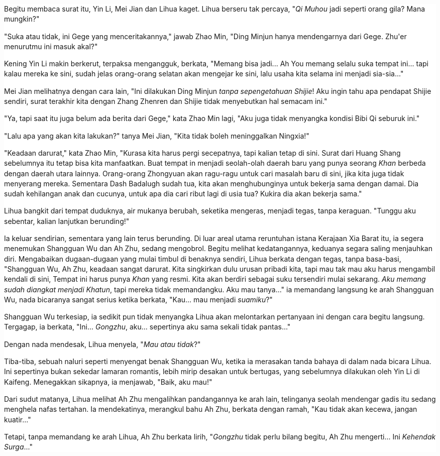 Begitu membaca surat itu, Yin Li, Mei Jian dan Lihua kaget. Lihua berseru tak percaya, "*Qi Muhou* jadi seperti orang gila? Mana mungkin?"

"Suka atau tidak, ini Gege yang menceritakannya," jawab Zhao Min, "Ding Minjun hanya mendengarnya dari Gege. Zhu'er menurutmu ini masuk akal?"

Kening Yin Li makin berkerut, terpaksa mengangguk, berkata, "Memang bisa jadi... Ah You memang selalu suka tempat ini... tapi kalau mereka ke sini, sudah jelas orang-orang selatan akan mengejar ke sini, lalu usaha kita selama ini menjadi sia-sia..."

Mei Jian melihatnya dengan cara lain, "Ini dilakukan Ding Minjun *tanpa sepengetahuan Shijie*! Aku ingin tahu apa pendapat Shijie sendiri, surat terakhir kita dengan Zhang Zhenren dan Shijie tidak menyebutkan hal semacam ini."

"Ya, tapi saat itu juga belum ada berita dari Gege," kata Zhao Min lagi, "Aku juga tidak menyangka kondisi Bibi Qi seburuk ini."

"Lalu apa yang akan kita lakukan?" tanya Mei Jian, "Kita tidak boleh meninggalkan Ningxia!"

"Keadaan darurat," kata Zhao Min, "Kurasa kita harus pergi secepatnya, tapi kalian tetap di sini. Surat dari Huang Shang sebelumnya itu tetap bisa kita manfaatkan. Buat tempat in menjadi seolah-olah daerah baru yang punya seorang *Khan* berbeda dengan daerah utara lainnya. Orang-orang Zhongyuan akan ragu-ragu untuk cari masalah baru di sini, jika kita juga tidak menyerang mereka. Sementara Dash Badalugh sudah tua, kita akan menghubunginya untuk bekerja sama dengan damai. Dia sudah kehilangan anak dan cucunya, untuk apa dia cari ribut lagi di usia tua? Kukira dia akan bekerja sama."

Lihua bangkit dari tempat duduknya, air mukanya berubah, seketika mengeras, menjadi tegas, tanpa keraguan. "Tunggu aku sebentar, kalian lanjutkan berunding!"

Ia keluar sendirian, sementara yang lain terus berunding. Di luar areal utama reruntuhan istana Kerajaan Xia Barat itu, ia segera menemukan Shangguan Wu dan Ah Zhu, sedang mengobrol. Begitu melihat kedatangannya, keduanya segara saling menjauhkan diri. Mengabaikan dugaan-dugaan yang mulai timbul di benaknya sendiri, Lihua berkata dengan tegas, tanpa basa-basi, "Shangguan Wu, Ah Zhu, keadaan sangat darurat. Kita singkirkan dulu urusan pribadi kita, tapi mau tak mau aku harus mengambil kendali di sini, Tempat ini harus punya *Khan* yang resmi. Kita akan berdiri sebagai suku tersendiri mulai sekarang. *Aku memang sudah diangkat menjadi Khatun*, tapi mereka tidak memandangku. Aku mau tanya..." ia memandang langsung ke arah Shangguan Wu, nada bicaranya sangat serius ketika berkata, "Kau... mau menjadi *suamiku*?"

Shangguan Wu terkesiap, ia sedikit pun tidak menyangka Lihua akan melontarkan pertanyaan ini dengan cara begitu langsung. Tergagap, ia berkata, "Ini... *Gongzhu*, aku... sepertinya aku sama sekali tidak pantas..."

Dengan nada mendesak, Lihua menyela, "*Mau atau tidak*?"

Tiba-tiba, sebuah naluri seperti menyengat benak Shangguan Wu, ketika ia merasakan tanda bahaya di dalam nada bicara Lihua. Ini sepertinya bukan sekedar lamaran romantis, lebih mirip desakan untuk bertugas, yang sebelumnya dilakukan oleh Yin Li di Kaifeng. Menegakkan sikapnya, ia menjawab, "Baik, aku mau!"

Dari sudut matanya, Lihua melihat Ah Zhu mengalihkan pandangannya ke arah lain, telinganya seolah mendengar gadis itu sedang menghela nafas tertahan. Ia mendekatinya, merangkul bahu Ah Zhu, berkata dengan ramah, "Kau tidak akan kecewa, jangan kuatir..."

Tetapi, tanpa memandang ke arah Lihua, Ah Zhu berkata lirih, "*Gongzhu* tidak perlu bilang begitu, Ah Zhu mengerti... Ini *Kehendak Surga*..."

